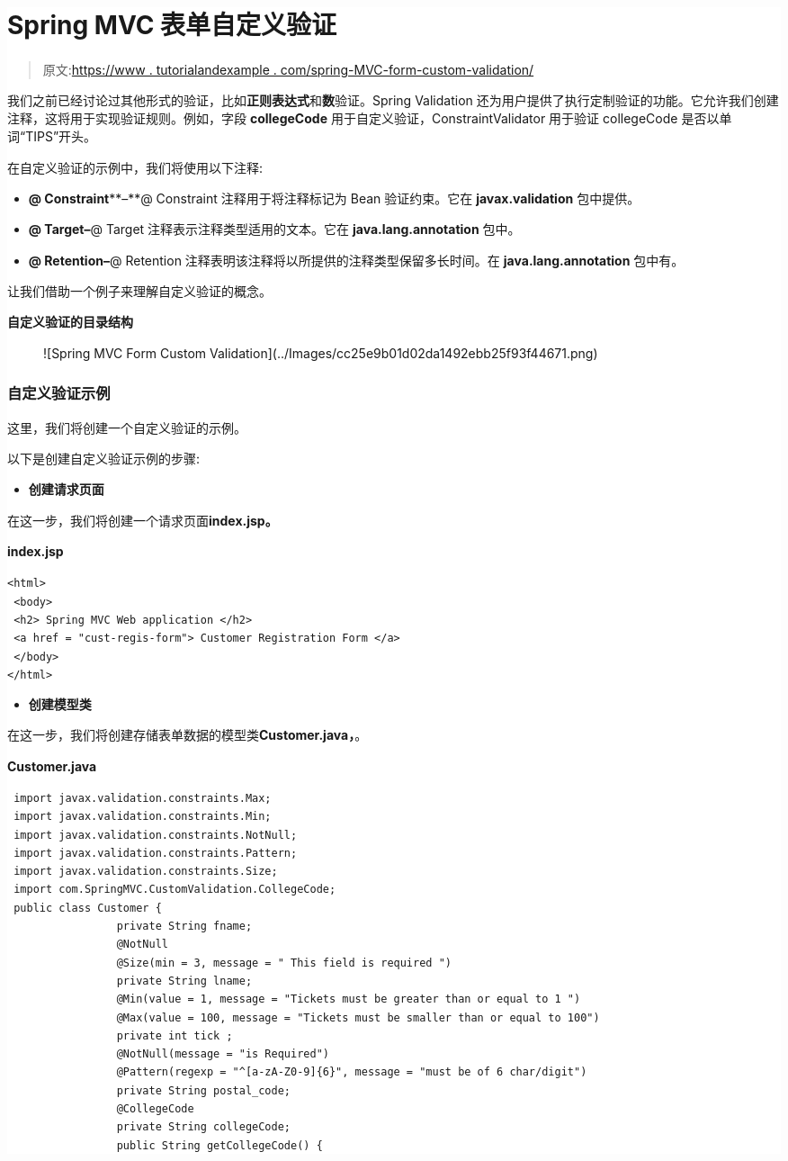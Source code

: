 # Spring MVC 表单自定义验证

> 原文:[https://www . tutorialandexample . com/spring-MVC-form-custom-validation/](https://www.tutorialandexample.com/spring-mvc-form-custom-validation/)

我们之前已经讨论过其他形式的验证，比如**正则表达式**和**数**验证。Spring Validation 还为用户提供了执行定制验证的功能。它允许我们创建注释，这将用于实现验证规则。例如，字段 **collegeCode** 用于自定义验证，ConstraintValidator 用于验证 collegeCode 是否以单词“TIPS”开头。

在自定义验证的示例中，我们将使用以下注释:

*   **@ Constraint****–**@ Constraint 注释用于将注释标记为 Bean 验证约束。它在 **javax.validation** 包中提供。

*   **@ Target–**@ Target 注释表示注释类型适用的文本。它在 **java.lang.annotation** 包中。

*   **@ Retention–**@ Retention 注释表明该注释将以所提供的注释类型保留多长时间。在 **java.lang.annotation** 包中有。

让我们借助一个例子来理解自定义验证的概念。

**自定义验证的目录结构**

<figure class="aligncenter">![Spring MVC Form Custom Validation](../Images/cc25e9b01d02da1492ebb25f93f44671.png)</figure>

### 自定义验证示例

这里，我们将创建一个自定义验证的示例。

以下是创建自定义验证示例的步骤:

*   **创建请求页面**

在这一步，我们将创建一个请求页面**index.jsp。**

**index.jsp**

```
<html>
 <body>
 <h2> Spring MVC Web application </h2>
 <a href = "cust-regis-form"> Customer Registration Form </a>
 </body>
</html> 
```

*   **创建模型类**

在这一步，我们将创建存储表单数据的模型类**Customer.java，**。

**Customer.java**

```
 import javax.validation.constraints.Max;
 import javax.validation.constraints.Min;
 import javax.validation.constraints.NotNull;
 import javax.validation.constraints.Pattern;
 import javax.validation.constraints.Size;
 import com.SpringMVC.CustomValidation.CollegeCode;
 public class Customer {
                 private String fname;
                 @NotNull 
                 @Size(min = 3, message = " This field is required ")
                 private String lname;
                 @Min(value = 1, message = "Tickets must be greater than or equal to 1 ")
                 @Max(value = 100, message = "Tickets must be smaller than or equal to 100")
                 private int tick ;
                 @NotNull(message = "is Required")
                 @Pattern(regexp = "^[a-zA-Z0-9]{6}", message = "must be of 6 char/digit")
                 private String postal_code;
                 @CollegeCode
                 private String collegeCode;
                 public String getCollegeCode() {
```